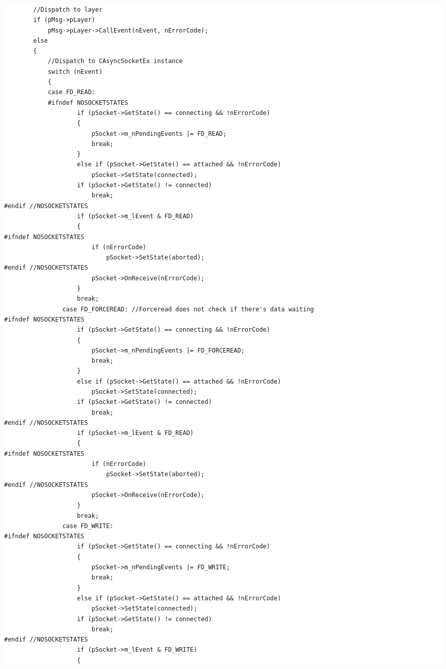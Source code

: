    		//Dispatch to layer
    		if (pMsg->pLayer)
    			pMsg->pLayer->CallEvent(nEvent, nErrorCode);
    		else
    		{
    			//Dispatch to CAsyncSocketEx instance
    			switch (nEvent)
    			{
    			case FD_READ:
    			#ifndef NOSOCKETSTATES
    					if (pSocket->GetState() == connecting && !nErrorCode)
    					{
    						pSocket->m_nPendingEvents |= FD_READ;
    						break;
    					}
    					else if (pSocket->GetState() == attached && !nErrorCode)
    						pSocket->SetState(connected);
    					if (pSocket->GetState() != connected)
    						break;
    #endif //NOSOCKETSTATES
    					if (pSocket->m_lEvent & FD_READ)
    					{
    #ifndef NOSOCKETSTATES
    						if (nErrorCode)
    							pSocket->SetState(aborted);
    #endif //NOSOCKETSTATES
    						pSocket->OnReceive(nErrorCode);
    					}
    					break;
    				case FD_FORCEREAD: //Forceread does not check if there's data waiting
    #ifndef NOSOCKETSTATES
    					if (pSocket->GetState() == connecting && !nErrorCode)
    					{
    						pSocket->m_nPendingEvents |= FD_FORCEREAD;
    						break;
    					}
    					else if (pSocket->GetState() == attached && !nErrorCode)
    						pSocket->SetState(connected);
    					if (pSocket->GetState() != connected)
    						break;
    #endif //NOSOCKETSTATES
    					if (pSocket->m_lEvent & FD_READ)
    					{
    #ifndef NOSOCKETSTATES
    						if (nErrorCode)
    							pSocket->SetState(aborted);
    #endif //NOSOCKETSTATES
    						pSocket->OnReceive(nErrorCode);
    					}
    					break;
    				case FD_WRITE:
    #ifndef NOSOCKETSTATES
    					if (pSocket->GetState() == connecting && !nErrorCode)
    					{
    						pSocket->m_nPendingEvents |= FD_WRITE;
    						break;
    					}
    					else if (pSocket->GetState() == attached && !nErrorCode)
    						pSocket->SetState(connected);
    					if (pSocket->GetState() != connected)
    						break;
    #endif //NOSOCKETSTATES
    					if (pSocket->m_lEvent & FD_WRITE)
    					{